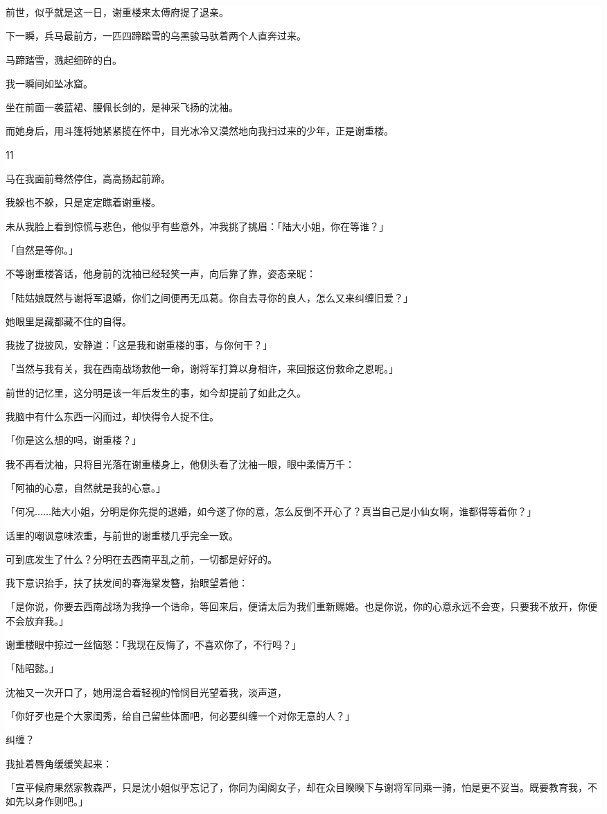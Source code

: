 前世，似乎就是这一日，谢重楼来太傅府提了退亲。

下一瞬，兵马最前方，一匹四蹄踏雪的乌黑骏马驮着两个人直奔过来。

马蹄踏雪，溅起细碎的白。

我一瞬间如坠冰窟。

坐在前面一袭蓝裙、腰佩长剑的，是神采飞扬的沈袖。

而她身后，用斗篷将她紧紧揽在怀中，目光冰冷又漠然地向我扫过来的少年，正是谢重楼。

11

马在我面前蓦然停住，高高扬起前蹄。

我躲也不躲，只是定定瞧着谢重楼。

未从我脸上看到惊慌与悲色，他似乎有些意外，冲我挑了挑眉：「陆大小姐，你在等谁？」

「自然是等你。」

不等谢重楼答话，他身前的沈袖已经轻笑一声，向后靠了靠，姿态亲昵：

「陆姑娘既然与谢将军退婚，你们之间便再无瓜葛。你自去寻你的良人，怎么又来纠缠旧爱？」

她眼里是藏都藏不住的自得。

我拢了拢披风，安静道：「这是我和谢重楼的事，与你何干？」

「当然与我有关，我在西南战场救他一命，谢将军打算以身相许，来回报这份救命之恩呢。」

前世的记忆里，这分明是该一年后发生的事，如今却提前了如此之久。

我脑中有什么东西一闪而过，却快得令人捉不住。

「你是这么想的吗，谢重楼？」

我不再看沈袖，只将目光落在谢重楼身上，他侧头看了沈袖一眼，眼中柔情万千：

「阿袖的心意，自然就是我的心意。」

「何况……陆大小姐，分明是你先提的退婚，如今遂了你的意，怎么反倒不开心了？真当自己是小仙女啊，谁都得等着你？」

话里的嘲讽意味浓重，与前世的谢重楼几乎完全一致。

可到底发生了什么？分明在去西南平乱之前，一切都是好好的。

我下意识抬手，扶了扶发间的春海棠发簪，抬眼望着他：

「是你说，你要去西南战场为我挣一个诰命，等回来后，便请太后为我们重新赐婚。也是你说，你的心意永远不会变，只要我不放开，你便不会放弃我。」

谢重楼眼中掠过一丝恼怒：「我现在反悔了，不喜欢你了，不行吗？」

「陆昭懿。」

沈袖又一次开口了，她用混合着轻视的怜悯目光望着我，淡声道，

「你好歹也是个大家闺秀，给自己留些体面吧，何必要纠缠一个对你无意的人？」

纠缠？

我扯着唇角缓缓笑起来：

「宣平候府果然家教森严，只是沈小姐似乎忘记了，你同为闺阁女子，却在众目睽睽下与谢将军同乘一骑，怕是更不妥当。既要教育我，不如先以身作则吧。」
